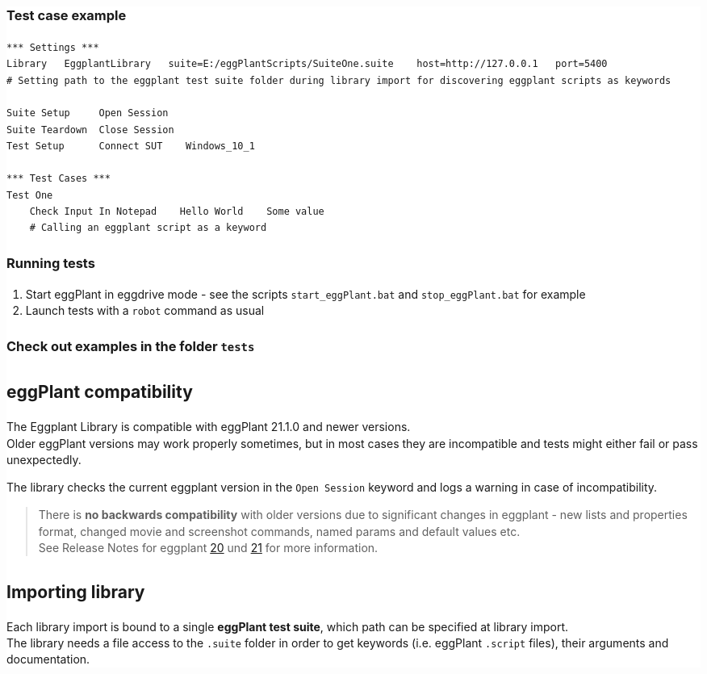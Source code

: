 ### Test case example

```robotframework
*** Settings ***
Library   EggplantLibrary   suite=E:/eggPlantScripts/SuiteOne.suite    host=http://127.0.0.1   port=5400
# Setting path to the eggplant test suite folder during library import for discovering eggplant scripts as keywords

Suite Setup     Open Session
Suite Teardown  Close Session
Test Setup      Connect SUT    Windows_10_1

*** Test Cases ***
Test One
    Check Input In Notepad    Hello World    Some value
    # Calling an eggplant script as a keyword 
```

### Running tests

1. Start eggPlant in eggdrive mode - see the scripts `start_eggPlant.bat` and `stop_eggPlant.bat` for example
2. Launch tests with a `robot` command as usual

### Check out examples in the folder `tests`

## eggPlant compatibility

The Eggplant Library is compatible with eggPlant 21.1.0 and newer versions.  
Older eggPlant versions may work properly sometimes, but in most cases they are incompatible
and tests might either fail or pass unexpectedly.

The library checks the current eggplant version in the `Open Session` keyword and logs a warning
in case of incompatibility.

>There is **no backwards compatibility** with older versions due to significant changes in eggplant -
new lists and properties format, changed movie and screenshot commands, named params and default values etc.  
See Release Notes for eggplant [20](http://docs.eggplantsoftware.com/ePF/gettingstarted/epf-v20-release-notes.htm) und [21](http://docs.eggplantsoftware.com/ePF/gettingstarted/epf-v21-release-notes.htm) for more information.

## Importing library

Each library import is bound to a single **eggPlant test suite**, which path can be specified at library import.  
The library needs a file access to the ``.suite`` folder in order to get keywords (i.e. eggPlant ``.script`` files),
their arguments and documentation.
